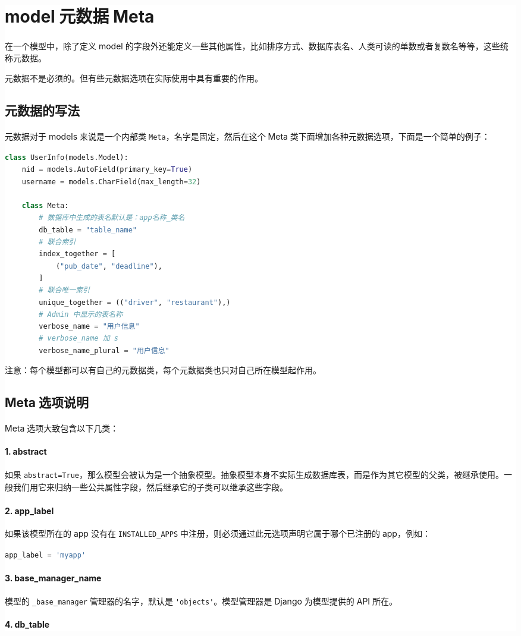 # model 元数据 Meta

在一个模型中，除了定义 model 的字段外还能定义一些其他属性，比如排序方式、数据库表名、人类可读的单数或者复数名等等，这些统称元数据。

元数据不是必须的。但有些元数据选项在实际使用中具有重要的作用。

## 元数据的写法

元数据对于 models 来说是一个内部类 `Meta`，名字是固定，然后在这个 Meta 类下面增加各种元数据选项，下面是一个简单的例子：

```python
class UserInfo(models.Model):
    nid = models.AutoField(primary_key=True)
    username = models.CharField(max_length=32)
        
    class Meta:
        # 数据库中生成的表名默认是：app名称_类名
        db_table = "table_name"
        # 联合索引
        index_together = [
            ("pub_date", "deadline"),
        ]
        # 联合唯一索引
        unique_together = (("driver", "restaurant"),)
        # Admin 中显示的表名称
        verbose_name = "用户信息"
        # verbose_name 加 s
        verbose_name_plural = "用户信息"
```

注意：每个模型都可以有自己的元数据类，每个元数据类也只对自己所在模型起作用。

## Meta 选项说明

Meta 选项大致包含以下几类：

#### 1. **abstract**

如果 `abstract=True`，那么模型会被认为是一个抽象模型。抽象模型本身不实际生成数据库表，而是作为其它模型的父类，被继承使用。一般我们用它来归纳一些公共属性字段，然后继承它的子类可以继承这些字段。

#### 2. **app_label**

如果该模型所在的 app 没有在 `INSTALLED_APPS` 中注册，则必须通过此元选项声明它属于哪个已注册的 app，例如：

```python
app_label = 'myapp'
```

#### 3. **base_manager_name**

模型的 `_base_manager` 管理器的名字，默认是 `'objects'`。模型管理器是 Django 为模型提供的 API 所在。

#### 4. **db_table**
